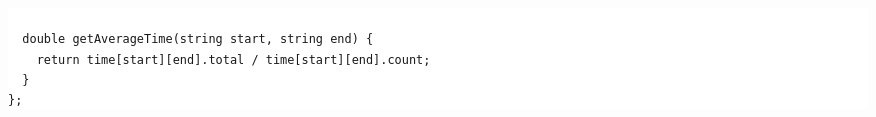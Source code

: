 ```

  double getAverageTime(string start, string end) {
    return time[start][end].total / time[start][end].count;
  }
};
```
